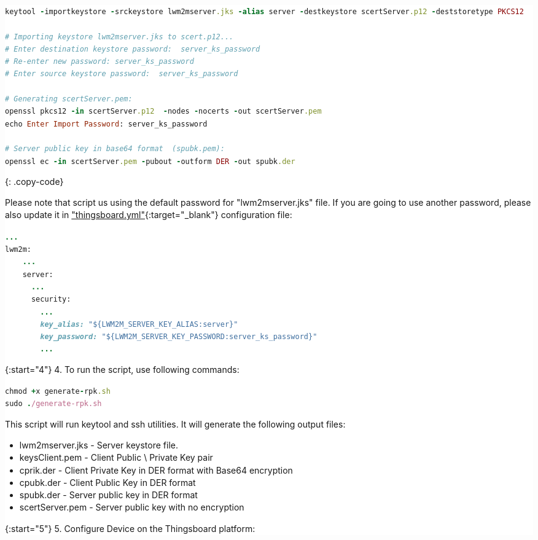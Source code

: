 ```ruby
keytool -importkeystore -srckeystore lwm2mserver.jks -alias server -destkeystore scertServer.p12 -deststoretype PKCS12

# Importing keystore lwm2mserver.jks to scert.p12...
# Enter destination keystore password:  server_ks_password
# Re-enter new password: server_ks_password
# Enter source keystore password:  server_ks_password

# Generating scertServer.pem:
openssl pkcs12 -in scertServer.p12  -nodes -nocerts -out scertServer.pem
echo Enter Import Password: server_ks_password

# Server public key in base64 format  (spubk.pem):
openssl ec -in scertServer.pem -pubout -outform DER -out spubk.der
```
{: .copy-code}

Please note that script us using the default password for "lwm2mserver.jks" file. If you are going to use another password,
please also update it in ["thingsboard.yml"](https://thingsboard.io/docs/user-guide/install/config/){:target="_blank"} configuration file:

```ruby
...
lwm2m:
    ...
    server:
      ...
      security:
        ...
        key_alias: "${LWM2M_SERVER_KEY_ALIAS:server}"
        key_password: "${LWM2M_SERVER_KEY_PASSWORD:server_ks_password}"
        ...

```

{:start="4"}
4. To run the script, use following commands:

```ruby
chmod +x generate-rpk.sh
sudo ./generate-rpk.sh
```
This script will run keytool and ssh utilities. It will generate the following output files:

* lwm2mserver.jks - Server keystore file. 
* keysClient.pem - Client Public \ Private Key pair 
* cprik.der - Client Private Key in DER format with Base64 encryption
* cpubk.der - Client Public Key in DER format
* spubk.der - Server public key in DER format
* scertServer.pem - Server public key with no encryption 
  
{:start="5"}
5. Configure Device on the Thingsboard platform:
